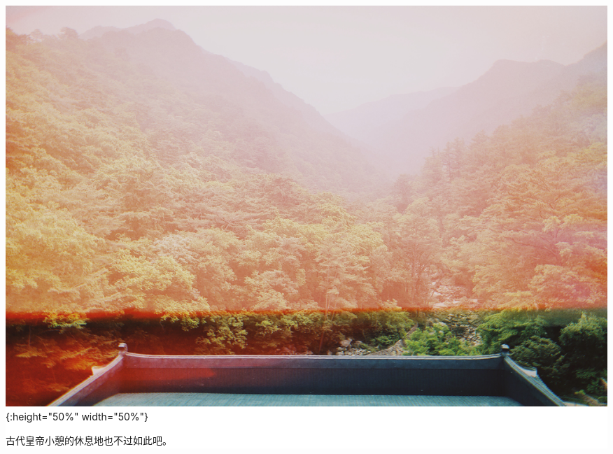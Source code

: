 ![瞭望台2](\assets\img\in-post\post-north-korea\spot/gift-exhibition-looking-out2.jpg){:height="50%" width="50%"}

古代皇帝小憩的休息地也不过如此吧。
